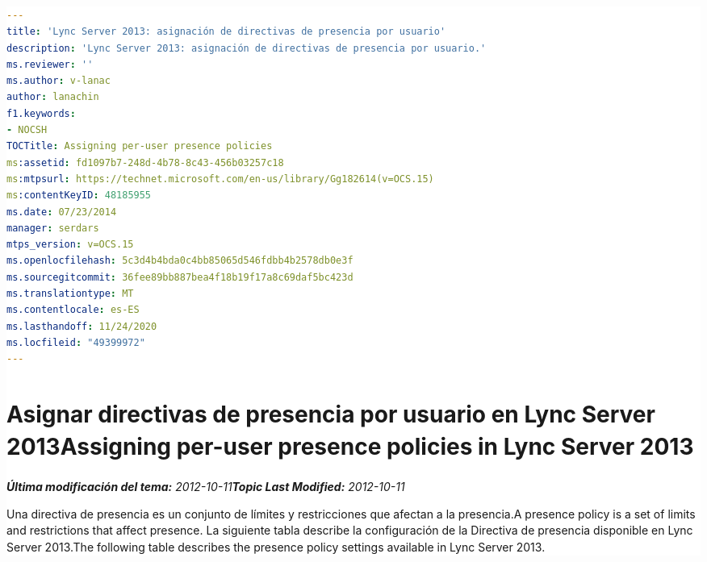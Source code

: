 ```yaml
---
title: 'Lync Server 2013: asignación de directivas de presencia por usuario'
description: 'Lync Server 2013: asignación de directivas de presencia por usuario.'
ms.reviewer: ''
ms.author: v-lanac
author: lanachin
f1.keywords:
- NOCSH
TOCTitle: Assigning per-user presence policies
ms:assetid: fd1097b7-248d-4b78-8c43-456b03257c18
ms:mtpsurl: https://technet.microsoft.com/en-us/library/Gg182614(v=OCS.15)
ms:contentKeyID: 48185955
ms.date: 07/23/2014
manager: serdars
mtps_version: v=OCS.15
ms.openlocfilehash: 5c3d4b4bda0c4bb85065d546fdbb4b2578db0e3f
ms.sourcegitcommit: 36fee89bb887bea4f18b19f17a8c69daf5bc423d
ms.translationtype: MT
ms.contentlocale: es-ES
ms.lasthandoff: 11/24/2020
ms.locfileid: "49399972"
---
```

# <a name="assigning-per-user-presence-policies-in-lync-server-2013"></a><span data-ttu-id="910b3-103">Asignar directivas de presencia por usuario en Lync Server 2013</span><span class="sxs-lookup"><span data-stu-id="910b3-103">Assigning per-user presence policies in Lync Server 2013</span></span>

<div data-xmlns="http://www.w3.org/1999/xhtml">

<div class="topic" data-xmlns="http://www.w3.org/1999/xhtml" data-msxsl="urn:schemas-microsoft-com:xslt" data-cs="https://msdn.microsoft.com/">

<div data-asp="https://msdn2.microsoft.com/asp">



</div>

<div id="mainSection">

<div id="mainBody"><span data-ttu-id="910b3-104">

<span> </span></span><span class="sxs-lookup"><span data-stu-id="910b3-104">

<span> </span></span></span>

<span data-ttu-id="910b3-105">_**Última modificación del tema:** 2012-10-11_</span><span class="sxs-lookup"><span data-stu-id="910b3-105">_**Topic Last Modified:** 2012-10-11_</span></span>

<span data-ttu-id="910b3-106">Una directiva de presencia es un conjunto de límites y restricciones que afectan a la presencia.</span><span class="sxs-lookup"><span data-stu-id="910b3-106">A presence policy is a set of limits and restrictions that affect presence.</span></span> <span data-ttu-id="910b3-107">La siguiente tabla describe la configuración de la Directiva de presencia disponible en Lync Server 2013.</span><span class="sxs-lookup"><span data-stu-id="910b3-107">The following table describes the presence policy settings available in Lync Server 2013.</span></span>
